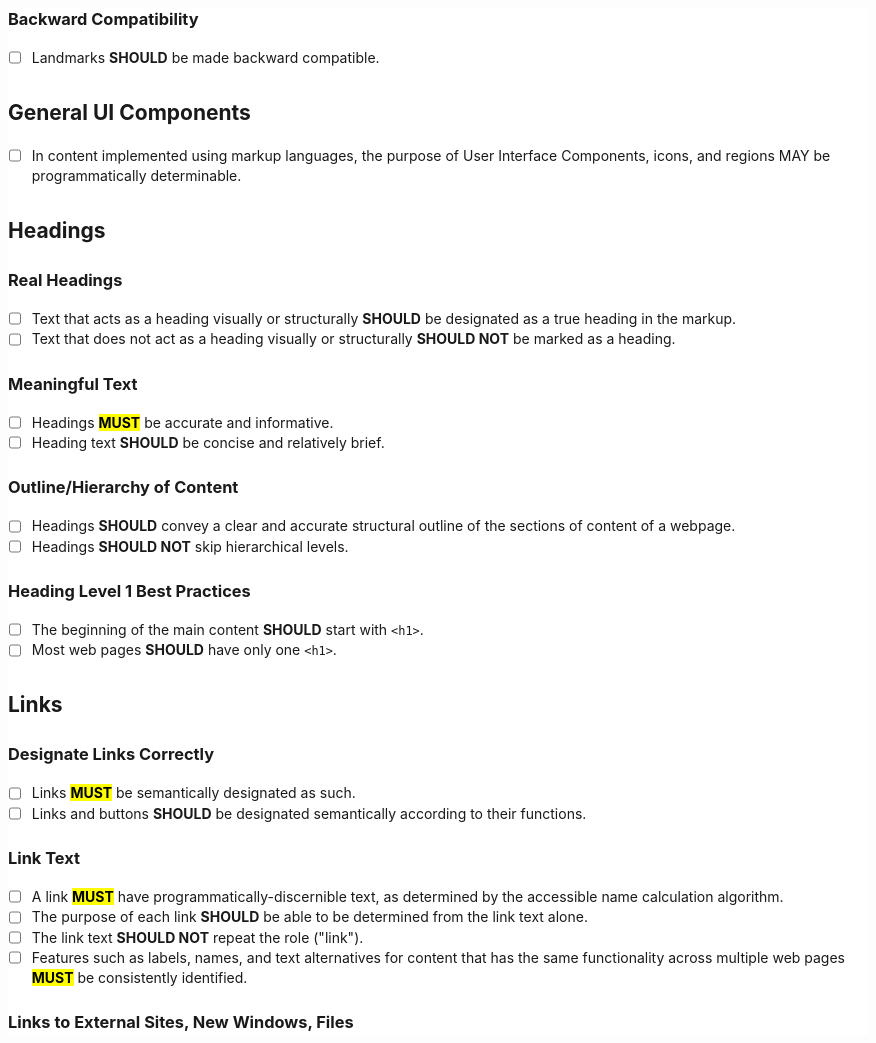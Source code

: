 ### Backward Compatibility

- [ ] Landmarks **SHOULD** be made backward compatible.

## General UI Components

- [ ] In content implemented using markup languages, the purpose of User Interface Components, icons, and regions MAY be programmatically determinable.

## Headings

### Real Headings

- [ ] Text that acts as a heading visually or structurally **SHOULD** be designated as a true heading in the markup.
- [ ] Text that does not act as a heading visually or structurally **SHOULD NOT** be marked as a heading.

### Meaningful Text

- [ ] Headings <mark>**MUST**</mark> be accurate and informative.
- [ ] Heading text **SHOULD** be concise and relatively brief.

### Outline/Hierarchy of Content

- [ ] Headings **SHOULD** convey a clear and accurate structural outline of the sections of content of a webpage.
- [ ] Headings **SHOULD NOT** skip hierarchical levels.

### Heading Level 1 Best Practices

- [ ] The beginning of the main content **SHOULD** start with `<h1>`.
- [ ] Most web pages **SHOULD** have only one `<h1>`.

## Links

### Designate Links Correctly

- [ ] Links <mark>**MUST**</mark> be semantically designated as such.
- [ ] Links and buttons **SHOULD** be designated semantically according to their functions.

### Link Text

- [ ] A link <mark>**MUST**</mark> have programmatically-discernible text, as determined by the accessible name calculation algorithm.
- [ ] The purpose of each link **SHOULD** be able to be determined from the link text alone.
- [ ] The link text **SHOULD NOT** repeat the role ("link").
- [ ] Features such as labels, names, and text alternatives for content that has the same functionality across multiple web pages <mark>**MUST**</mark> be consistently identified.

### Links to External Sites, New Windows, Files
